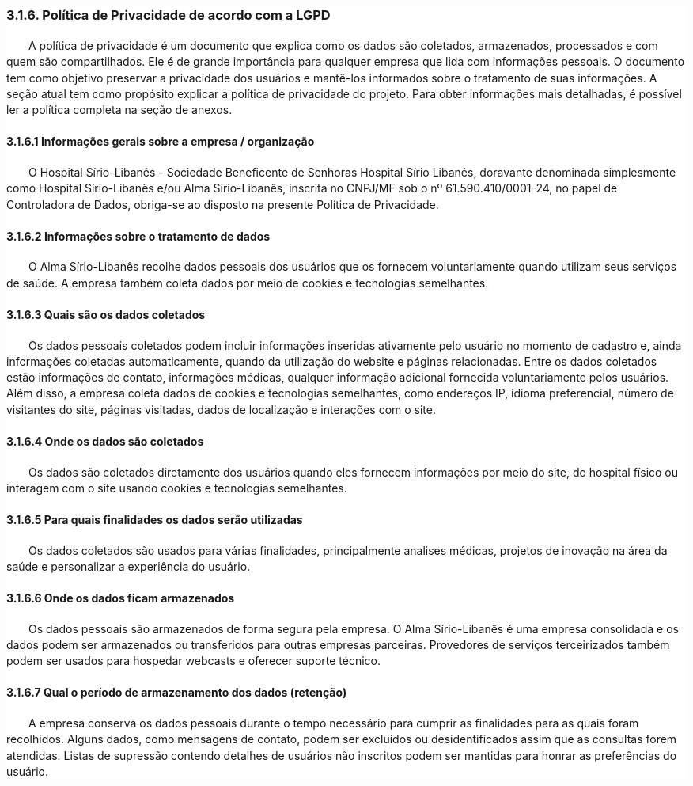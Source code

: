 ### 3.1.6. Política de Privacidade de acordo com a LGPD

&emsp;&emsp;A política de privacidade é um documento que explica como os dados são coletados, armazenados, processados e com quem são compartilhados. Ele é de grande importância para qualquer empresa que lida com informações pessoais. O documento tem como objetivo preservar a privacidade dos usuários e mantê-los informados sobre o tratamento de suas informações. A seção atual tem como propósito explicar a política de privacidade do projeto. Para obter informações mais detalhadas, é possível ler a política completa na seção de anexos.

#### 3.1.6.1 Informações gerais sobre a empresa / organização

&emsp;&emsp;O Hospital Sírio-Libanês - Sociedade Beneficente de Senhoras Hospital Sírio Libanês, doravante denominada simplesmente como Hospital Sírio-Libanês e/ou Alma Sírio-Libanês, inscrita no CNPJ/MF sob o nº 61.590.410/0001-24, no papel de Controladora de Dados, obriga-se ao disposto na presente Política de Privacidade.

#### 3.1.6.2 Informações sobre o tratamento de dados

&emsp;&emsp;O Alma Sírio-Libanês recolhe dados pessoais dos usuários que os fornecem voluntariamente quando utilizam seus serviços de saúde. A empresa também coleta dados por meio de cookies e tecnologias semelhantes.

#### 3.1.6.3 Quais são os dados coletados

&emsp;&emsp;Os dados pessoais coletados podem incluir informações inseridas ativamente pelo usuário no momento de cadastro e, ainda informações coletadas automaticamente, quando da utilização do website e páginas relacionadas. Entre os dados coletados estão informações de contato, informações médicas, qualquer informação adicional fornecida voluntariamente pelos usuários. Além disso, a empresa coleta dados de cookies e tecnologias semelhantes, como endereços IP, idioma preferencial, número de visitantes do site, páginas visitadas, dados de localização e interações com o site.

#### 3.1.6.4 Onde os dados são coletados

&emsp;&emsp;Os dados são coletados diretamente dos usuários quando eles fornecem informações por meio do site, do hospital físico ou interagem com o site usando cookies e tecnologias semelhantes.

#### 3.1.6.5 Para quais finalidades os dados serão utilizadas

&emsp;&emsp;Os dados coletados são usados para várias finalidades, principalmente analises médicas, projetos de inovação na área da saúde e personalizar a experiência do usuário.

#### 3.1.6.6 Onde os dados ficam armazenados

&emsp;&emsp;Os dados pessoais são armazenados de forma segura pela empresa. O Alma Sírio-Libanês é uma empresa consolidada e os dados podem ser armazenados ou transferidos para outras empresas parceiras. Provedores de serviços terceirizados também podem ser usados para hospedar webcasts e oferecer suporte técnico.

#### 3.1.6.7 Qual o período de armazenamento dos dados (retenção)

&emsp;&emsp;A empresa conserva os dados pessoais durante o tempo necessário para cumprir as finalidades para as quais foram recolhidos. Alguns dados, como mensagens de contato, podem ser excluídos ou desidentificados assim que as consultas forem atendidas. Listas de supressão contendo detalhes de usuários não inscritos podem ser mantidas para honrar as preferências do usuário.
